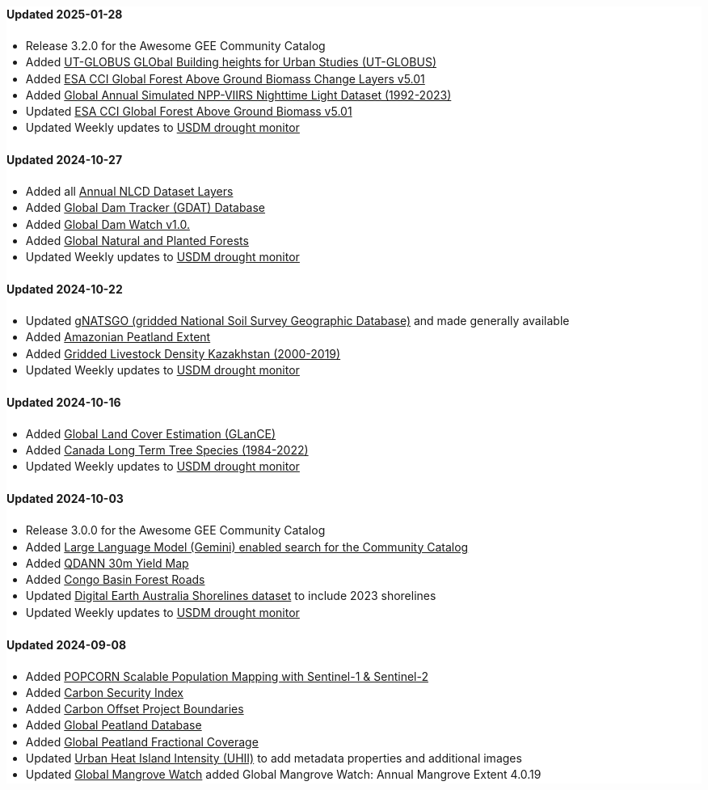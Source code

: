 #### Updated 2025-01-28
- Release 3.2.0 for the Awesome GEE Community Catalog
- Added [UT-GLOBUS GLObal Building heights for Urban Studies (UT-GLOBUS)](https://gee-community-catalog.org/projects/utglobus)
- Added [ESA CCI Global Forest Above Ground Biomass Change Layers v5.01](https://gee-community-catalog.org/projects/cci_agb)
- Added [Global Annual Simulated NPP-VIIRS Nighttime Light Dataset (1992-2023)](https://gee-community-catalog.org/projects/srunet_npp_viirs_ntl)
- Updated [ESA CCI Global Forest Above Ground Biomass v5.01](https://gee-community-catalog.org/projects/cci_agb)
- Updated Weekly updates to [USDM drought monitor](https://gee-community-catalog.org/projects/usdm/)

#### Updated 2024-10-27
- Added all [Annual NLCD Dataset Layers](https://gee-community-catalog.org/projects/annual_nlcd)
- Added [Global Dam Tracker (GDAT) Database](https://gee-community-catalog.org/projects/gdat)
- Added [Global Dam Watch v1.0.](https://gee-community-catalog.org/projects/gdw)
- Added [Global Natural and Planted Forests](https://gee-community-catalog.org/projects/global_ftype)
- Updated Weekly updates to [USDM drought monitor](https://gee-community-catalog.org/projects/usdm/)

#### Updated 2024-10-22
- Updated [gNATSGO (gridded National Soil Survey Geographic Database)](https://gee-community-catalog.org/projects/gnatsgo) and made generally available
- Added [Amazonian Peatland Extent](https://gee-community-catalog.org/projects/amazon_peat)
- Added [Gridded Livestock Density Kazakhstan (2000-2019)](https://gee-community-catalog.org/projects/gridded_livestock/)
- Updated Weekly updates to [USDM drought monitor](https://gee-community-catalog.org/projects/usdm/)

#### Updated 2024-10-16
- Added [Global Land Cover Estimation (GLanCE)](https://gee-community-catalog.org/projects/glance)
- Added [Canada Long Term Tree Species (1984-2022)](https://gee-community-catalog.org/projects/ca_species_ts)
- Updated Weekly updates to [USDM drought monitor](https://gee-community-catalog.org/projects/usdm/)

#### Updated 2024-10-03
- Release 3.0.0 for the Awesome GEE Community Catalog
- Added [Large Language Model (Gemini) enabled search for the Community Catalog](https://gee-community-catalog.org/search)
- Added [QDANN 30m Yield Map](https://gee-community-catalog.org/projects/qdann)
- Added [Congo Basin Forest Roads](https://gee-community-catalog.org/projects/forest_roads)
- Updated [Digital Earth Australia Shorelines dataset](https://gee-community-catalog.org/projects/dea_shorlines) to include 2023 shorelines
- Updated Weekly updates to [USDM drought monitor](https://gee-community-catalog.org/projects/usdm/)

#### Updated 2024-09-08
- Added [POPCORN Scalable Population Mapping with Sentinel-1 & Sentinel-2](https://gee-community-catalog.org/projects/popcorn/)
- Added [Carbon Security Index](https://gee-community-catalog.org/projects/csi/)
- Added [Carbon Offset Project Boundaries](https://gee-community-catalog.org/projects/carbon_projects/)
- Added [Global Peatland Database](https://gee-community-catalog.org/projects/peatland/)
- Added [Global Peatland Fractional Coverage](https://gee-community-catalog.org/projects/peatland_ml/)
- Updated [Urban Heat Island Intensity (UHII)](https://gee-community-catalog.org/projects/uhii/) to add metadata properties and additional images
- Updated [Global Mangrove Watch](https://gee-community-catalog.org/projects/mangrove/) added Global Mangrove Watch: Annual Mangrove Extent 4.0.19